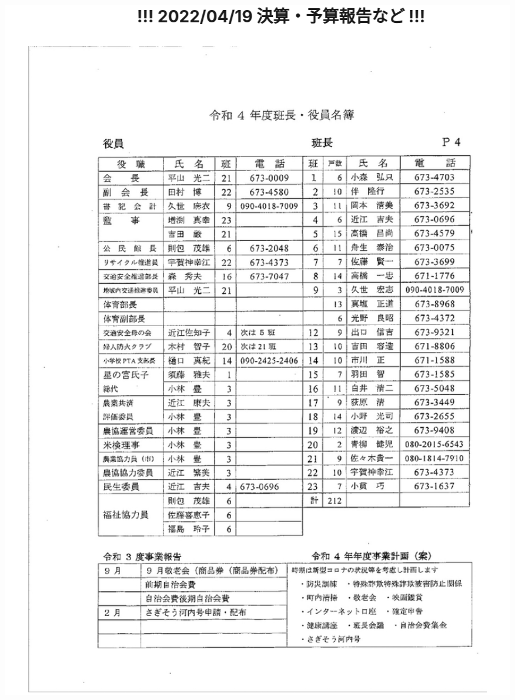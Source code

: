 
<h1><span class="yellow"><marquee behavior="alternate">!!! 2022/04/19 決算・予算報告など !!!</marquee></span></h1>



<a href="20220419_001.JPG" data-lightbox="abc"><img src="20220419_001.JPG" alt="サンプル画像" width="900" /></a>